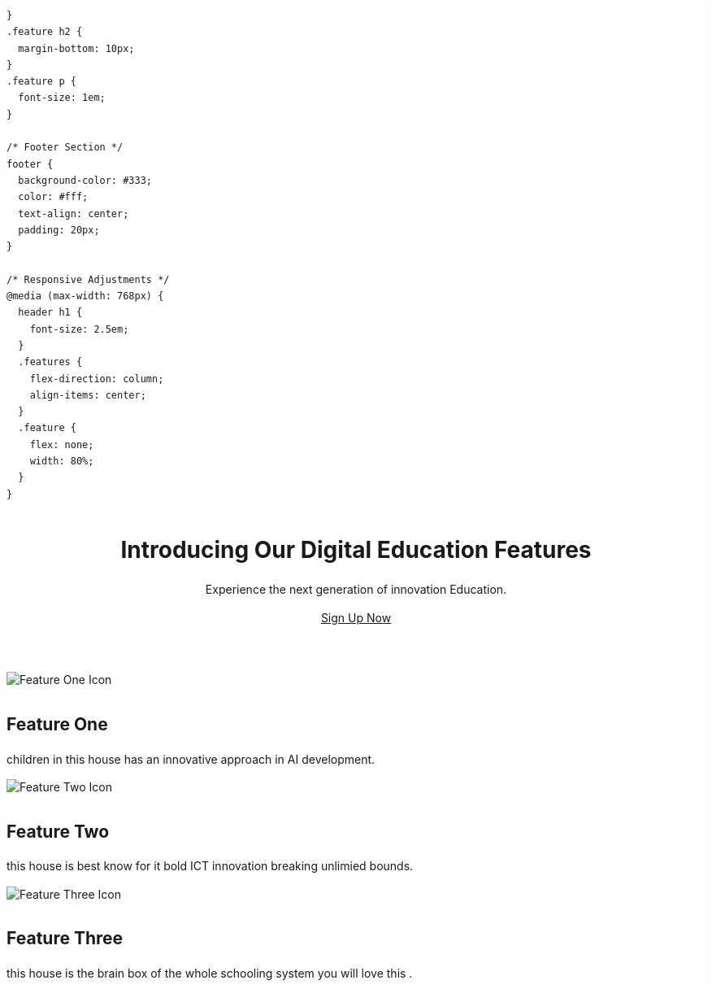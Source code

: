     }
    .feature h2 {
      margin-bottom: 10px;
    }
    .feature p {
      font-size: 1em;
    }

    /* Footer Section */
    footer {
      background-color: #333;
      color: #fff;
      text-align: center;
      padding: 20px;
    }

    /* Responsive Adjustments */
    @media (max-width: 768px) {
      header h1 {
        font-size: 2.5em;
      }
      .features {
        flex-direction: column;
        align-items: center;
      }
      .feature {
        flex: none;
        width: 80%;
      }
    }
  </style>
</head>
<body>
  
  <header>
    <h1>Introducing Our Digital Education Features</h1>
    <p>Experience the next generation of innovation Education.</p>
    <a href="#signup">Sign Up Now</a>
  </header>

  
  <section class="features">
    <div class="feature">
      <img src="images/bluehouse.jpg" alt="Feature One Icon">
      <h2>Feature One</h2>
      <p>children in this house has an innovative approach in AI development.</p>
    </div>
    <div class="feature">
      <img src="images/redhouse.jpg" alt="Feature Two Icon">
      <h2>Feature Two</h2>
      <p>this house is best know for it bold ICT innovation breaking unlimied bounds.</p>
    </div>
    <div class="feature">
      <img src="images/yellohouse.jpg" alt="Feature Three Icon">
      <h2>Feature Three</h2>
      <p>this house is the brain box of the whole schooling system you will love this .</p>
    </div>
